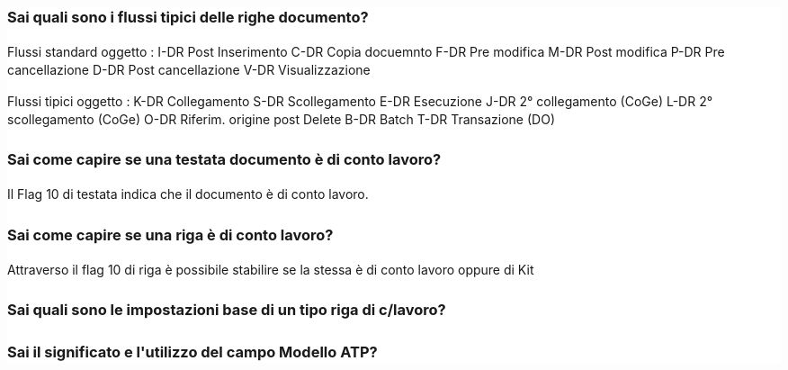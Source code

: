 ### **Sai quali sono i flussi tipici delle righe documento?**

Flussi standard oggetto : 
I-DR Post Inserimento
C-DR Copia docuemnto
F-DR Pre modifica
M-DR Post modifica
P-DR Pre cancellazione
D-DR Post cancellazione
V-DR Visualizzazione

Flussi tipici oggetto : 
K-DR  Collegamento
S-DR  Scollegamento
E-DR  Esecuzione
J-DR  2° collegamento (CoGe)
L-DR  2° scollegamento (CoGe)
O-DR  Riferim. origine post Delete
B-DR  Batch
T-DR  Transazione (DO)
### **Sai come capire se una testata documento è di conto lavoro?**

Il Flag 10 di testata indica che il documento è di conto lavoro.
### **Sai come capire se una riga è di conto lavoro?**

Attraverso il flag 10 di riga è possibile stabilire se la stessa è di conto lavoro oppure di Kit
### **Sai quali sono le impostazioni base di un tipo riga di c/lavoro?**

### **Sai il significato e l'utilizzo del campo Modello ATP?**

